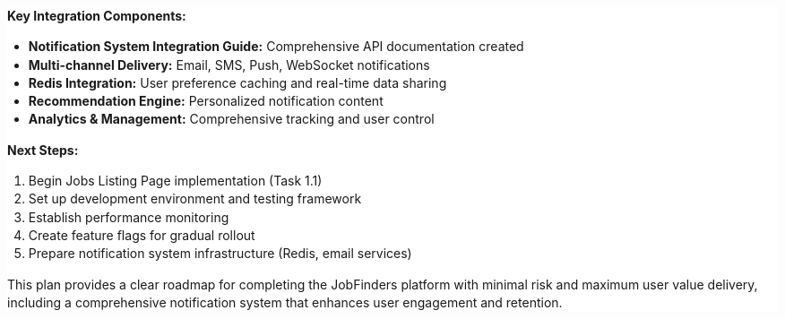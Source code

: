 **Key Integration Components:**
- **Notification System Integration Guide:** Comprehensive API documentation created
- **Multi-channel Delivery:** Email, SMS, Push, WebSocket notifications
- **Redis Integration:** User preference caching and real-time data sharing
- **Recommendation Engine:** Personalized notification content
- **Analytics & Management:** Comprehensive tracking and user control

**Next Steps:**
1. Begin Jobs Listing Page implementation (Task 1.1)
2. Set up development environment and testing framework
3. Establish performance monitoring
4. Create feature flags for gradual rollout
5. Prepare notification system infrastructure (Redis, email services)

This plan provides a clear roadmap for completing the JobFinders platform with minimal risk and maximum user value delivery, including a comprehensive notification system that enhances user engagement and retention.